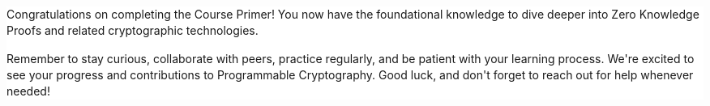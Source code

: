 Congratulations on completing the Course Primer! You now have the foundational knowledge to dive deeper into Zero Knowledge Proofs and related cryptographic technologies.

Remember to stay curious, collaborate with peers, practice regularly, and be patient with your learning process. We're excited to see your progress and contributions to Programmable Cryptography. Good luck, and don't forget to reach out for help whenever needed!
